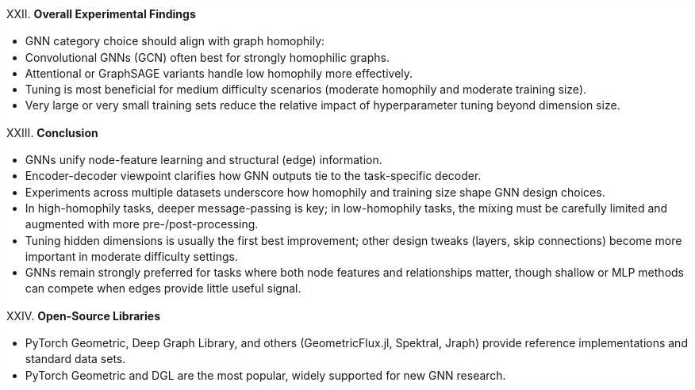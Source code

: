 XXII. **Overall Experimental Findings**  

- GNN category choice should align with graph homophily:  
 - Convolutional GNNs (GCN) often best for strongly homophilic graphs.  
 - Attentional or GraphSAGE variants handle low homophily more effectively.  
- Tuning is most beneficial for medium difficulty scenarios (moderate homophily and moderate training size).  
- Very large or very small training sets reduce the relative impact of hyperparameter tuning beyond dimension size.

XXIII. **Conclusion**  

- GNNs unify node-feature learning and structural (edge) information.  
- Encoder-decoder viewpoint clarifies how GNN outputs tie to the task-specific decoder.  
- Experiments across multiple datasets underscore how homophily and training size shape GNN design choices.  
- In high-homophily tasks, deeper message-passing is key; in low-homophily tasks, the mixing must be carefully limited and augmented with more pre-/post-processing.  
- Tuning hidden dimensions is usually the first best improvement; other design tweaks (layers, skip connections) become more important in moderate difficulty settings.  
- GNNs remain strongly preferred for tasks where both node features and relationships matter, though shallow or MLP methods can compete when edges provide little useful signal.

XXIV. **Open-Source Libraries**  

- PyTorch Geometric, Deep Graph Library, and others (GeometricFlux.jl, Spektral, Jraph) provide reference implementations and standard data sets.  
- PyTorch Geometric and DGL are the most popular, widely supported for new GNN research.  

